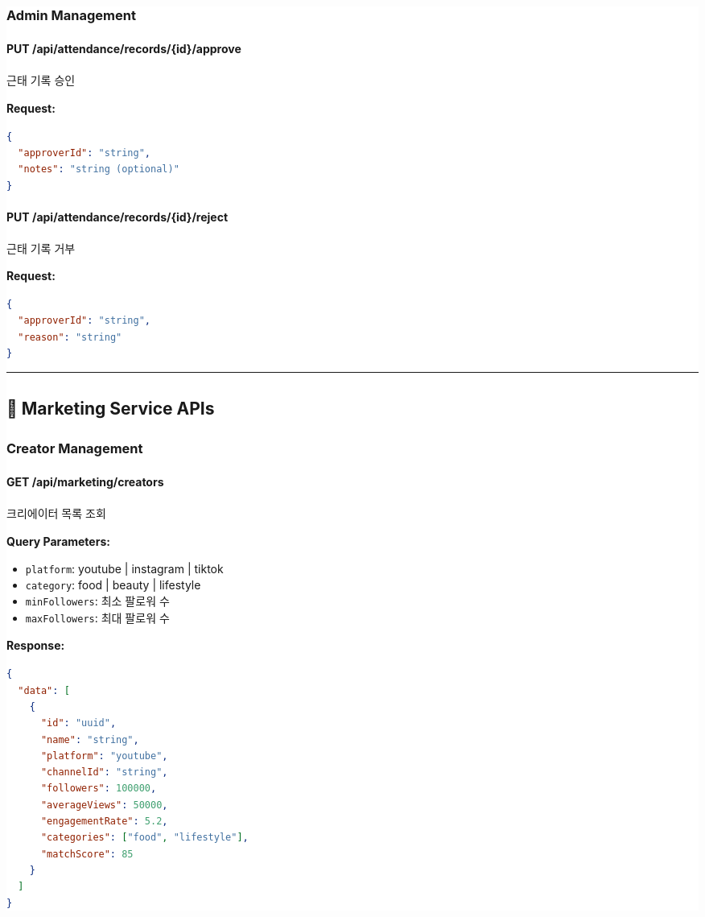 ### Admin Management

#### PUT /api/attendance/records/{id}/approve
근태 기록 승인

**Request:**
```json
{
  "approverId": "string",
  "notes": "string (optional)"
}
```

#### PUT /api/attendance/records/{id}/reject
근태 기록 거부

**Request:**
```json
{
  "approverId": "string",
  "reason": "string"
}
```

---

## 🎯 Marketing Service APIs

### Creator Management

#### GET /api/marketing/creators
크리에이터 목록 조회

**Query Parameters:**
- `platform`: youtube | instagram | tiktok
- `category`: food | beauty | lifestyle
- `minFollowers`: 최소 팔로워 수
- `maxFollowers`: 최대 팔로워 수

**Response:**
```json
{
  "data": [
    {
      "id": "uuid",
      "name": "string",
      "platform": "youtube",
      "channelId": "string",
      "followers": 100000,
      "averageViews": 50000,
      "engagementRate": 5.2,
      "categories": ["food", "lifestyle"],
      "matchScore": 85
    }
  ]
}
```
